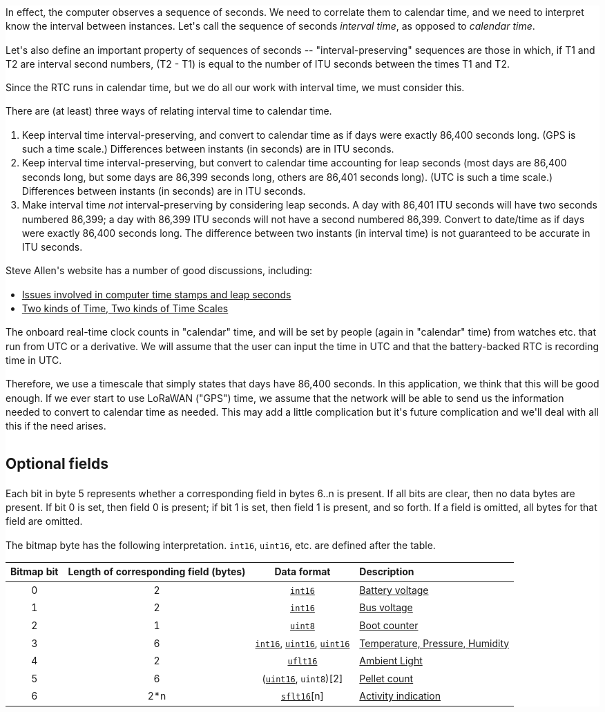 In effect, the computer observes a sequence of seconds. We need to correlate them to calendar time, and we need to interpret know the interval between instances. Let's call the sequence of seconds _interval time_, as opposed to _calendar time_.

Let's also define an important property of sequences of seconds -- "interval-preserving" sequences are those in which, if T1 and T2 are interval second numbers, (T2 - T1) is equal to the number of ITU seconds between the times T1 and T2.

Since the RTC runs in calendar time, but we do all our work with interval time, we must consider this.

There are (at least) three ways of relating interval time to calendar time.

1. Keep interval time interval-preserving, and convert to calendar time as if days were exactly 86,400 seconds long. (GPS is such a time scale.) Differences between instants (in seconds) are in ITU seconds.
2. Keep interval time interval-preserving, but convert to calendar time accounting for leap seconds (most days are 86,400 seconds long, but some days are 86,399 seconds long, others are 86,401 seconds long). (UTC is such a time scale.) Differences between instants (in seconds) are in ITU seconds.
3. Make interval time _not_ interval-preserving by considering leap seconds. A day with 86,401 ITU seconds will have two seconds numbered 86,399; a day with 86,399 ITU seconds will not have a second numbered 86,399. Convert to date/time as if days were exactly 86,400 seconds long. The difference between two instants (in interval time) is not guaranteed to be accurate in ITU seconds.

Steve Allen's website has a number of good discussions, including:

- [Issues involved in computer time stamps and leap seconds][T1]
- [Two kinds of Time, Two kinds of Time Scales][T2]

[T1]: https://www.ucolick.org/~sla/leapsecs/picktwo.html
[T2]: https://www.ucolick.org/~sla/leapsecs/twokindsoftime.html

The onboard real-time clock counts in "calendar" time, and will be set by people (again in "calendar" time) from watches etc. that run from UTC or a derivative.  We will assume that the user can input the time in UTC and that the battery-backed RTC is recording time in UTC.

Therefore, we use a timescale that simply states that days have 86,400 seconds. In this application, we think that this will be good enough. If we ever start to use LoRaWAN ("GPS") time, we assume that the network will be able to send us the information needed to convert to calendar time as needed. This may add a little complication but it's future complication and we'll deal with all this if the need arises.

## Optional fields

Each bit in byte 5 represents whether a corresponding field in bytes 6..n is present. If all bits are clear, then no data bytes are present. If bit 0 is set, then field 0 is present; if bit 1 is set, then field 1 is present, and so forth. If a field is omitted, all bytes for that field are omitted.

The bitmap byte has the following interpretation. `int16`, `uint16`, etc. are defined after the table.

Bitmap bit | Length of corresponding field (bytes) | Data format |Description
:---:|:---:|:---:|:----
0 | 2 | [`int16`](#int16) | [Battery voltage](#battery-voltage-field-0)
1 | 2 | [`int16`](#int16) | [Bus voltage](#bus-voltage-field-2)
2 | 1 | [`uint8`](#uint8) | [Boot counter](#boot-counter-field-3)
3 | 6 | [`int16`](#int16), [`uint16`](#uint16), [`uint16`](#uint16) | [Temperature, Pressure, Humidity](environmental-readings-field-4)
4 | 2 | [`uflt16`](#uflt16) | [Ambient Light](#ambient-light-field-5)
5 | 6 | ([`uint16`](#uint16), `uint8`)\[2] | [Pellet count](#pellet-count-field-6)
6 | 2*n | [`sflt16`](#sflt16)\[n] | [Activity indication](#activity-indication-field-7)
